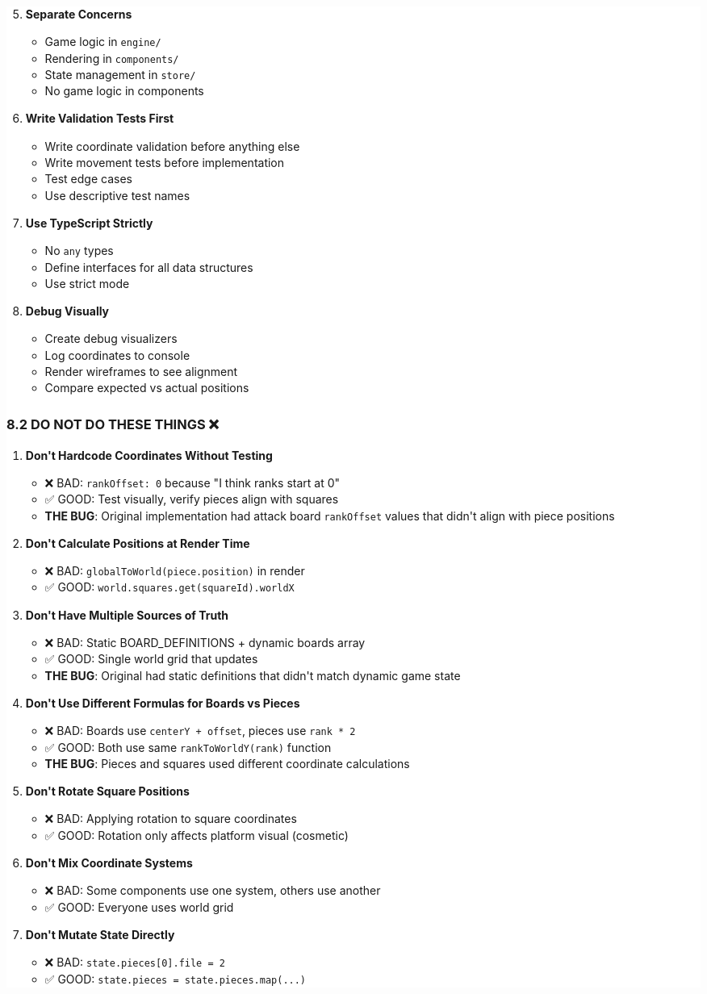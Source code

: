 5. **Separate Concerns**
   - Game logic in `engine/`
   - Rendering in `components/`
   - State management in `store/`
   - No game logic in components

6. **Write Validation Tests First**
   - Write coordinate validation before anything else
   - Write movement tests before implementation
   - Test edge cases
   - Use descriptive test names

7. **Use TypeScript Strictly**
   - No `any` types
   - Define interfaces for all data structures
   - Use strict mode

8. **Debug Visually**
   - Create debug visualizers
   - Log coordinates to console
   - Render wireframes to see alignment
   - Compare expected vs actual positions

### 8.2 DO NOT DO THESE THINGS ❌

1. **Don't Hardcode Coordinates Without Testing**
   - ❌ BAD: `rankOffset: 0` because "I think ranks start at 0"
   - ✅ GOOD: Test visually, verify pieces align with squares
   - **THE BUG**: Original implementation had attack board `rankOffset` values that didn't align with piece positions

2. **Don't Calculate Positions at Render Time**
   - ❌ BAD: `globalToWorld(piece.position)` in render
   - ✅ GOOD: `world.squares.get(squareId).worldX`

3. **Don't Have Multiple Sources of Truth**
   - ❌ BAD: Static BOARD_DEFINITIONS + dynamic boards array
   - ✅ GOOD: Single world grid that updates
   - **THE BUG**: Original had static definitions that didn't match dynamic game state

4. **Don't Use Different Formulas for Boards vs Pieces**
   - ❌ BAD: Boards use `centerY + offset`, pieces use `rank * 2`
   - ✅ GOOD: Both use same `rankToWorldY(rank)` function
   - **THE BUG**: Pieces and squares used different coordinate calculations

5. **Don't Rotate Square Positions**
   - ❌ BAD: Applying rotation to square coordinates
   - ✅ GOOD: Rotation only affects platform visual (cosmetic)

6. **Don't Mix Coordinate Systems**
   - ❌ BAD: Some components use one system, others use another
   - ✅ GOOD: Everyone uses world grid

7. **Don't Mutate State Directly**
   - ❌ BAD: `state.pieces[0].file = 2`
   - ✅ GOOD: `state.pieces = state.pieces.map(...)`
